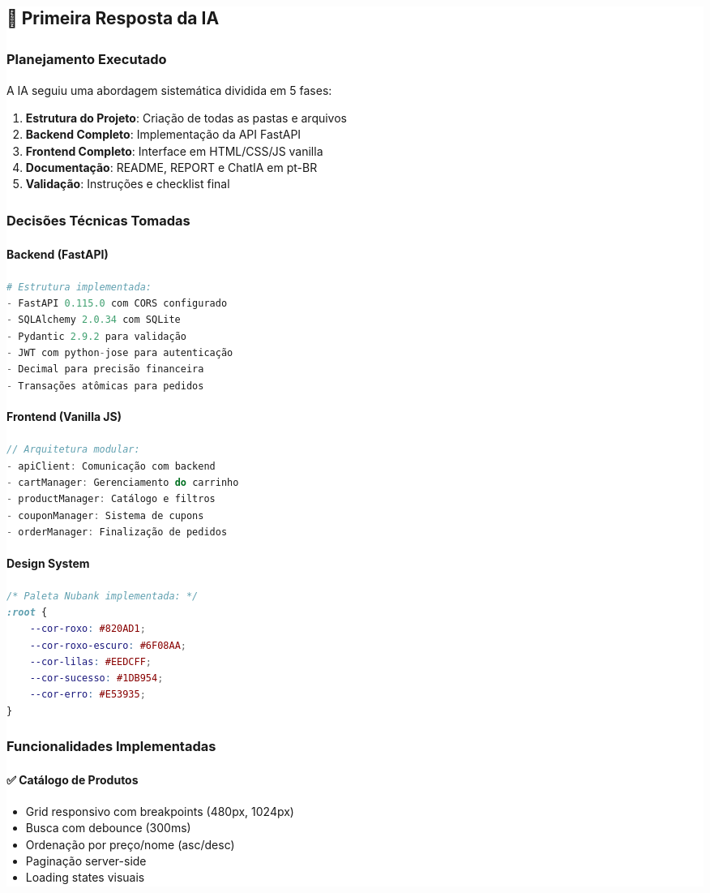 ## 🚀 Primeira Resposta da IA

### Planejamento Executado

A IA seguiu uma abordagem sistemática dividida em 5 fases:

1. **Estrutura do Projeto**: Criação de todas as pastas e arquivos
2. **Backend Completo**: Implementação da API FastAPI
3. **Frontend Completo**: Interface em HTML/CSS/JS vanilla
4. **Documentação**: README, REPORT e ChatIA em pt-BR
5. **Validação**: Instruções e checklist final

### Decisões Técnicas Tomadas

#### Backend (FastAPI)
```python
# Estrutura implementada:
- FastAPI 0.115.0 com CORS configurado
- SQLAlchemy 2.0.34 com SQLite
- Pydantic 2.9.2 para validação
- JWT com python-jose para autenticação
- Decimal para precisão financeira
- Transações atômicas para pedidos
```

#### Frontend (Vanilla JS)
```javascript
// Arquitetura modular:
- apiClient: Comunicação com backend
- cartManager: Gerenciamento do carrinho
- productManager: Catálogo e filtros
- couponManager: Sistema de cupons
- orderManager: Finalização de pedidos
```

#### Design System
```css
/* Paleta Nubank implementada: */
:root {
    --cor-roxo: #820AD1;
    --cor-roxo-escuro: #6F08AA;
    --cor-lilas: #EEDCFF;
    --cor-sucesso: #1DB954;
    --cor-erro: #E53935;
}
```

### Funcionalidades Implementadas

#### ✅ Catálogo de Produtos
- Grid responsivo com breakpoints (480px, 1024px)
- Busca com debounce (300ms)
- Ordenação por preço/nome (asc/desc)
- Paginação server-side
- Loading states visuais
